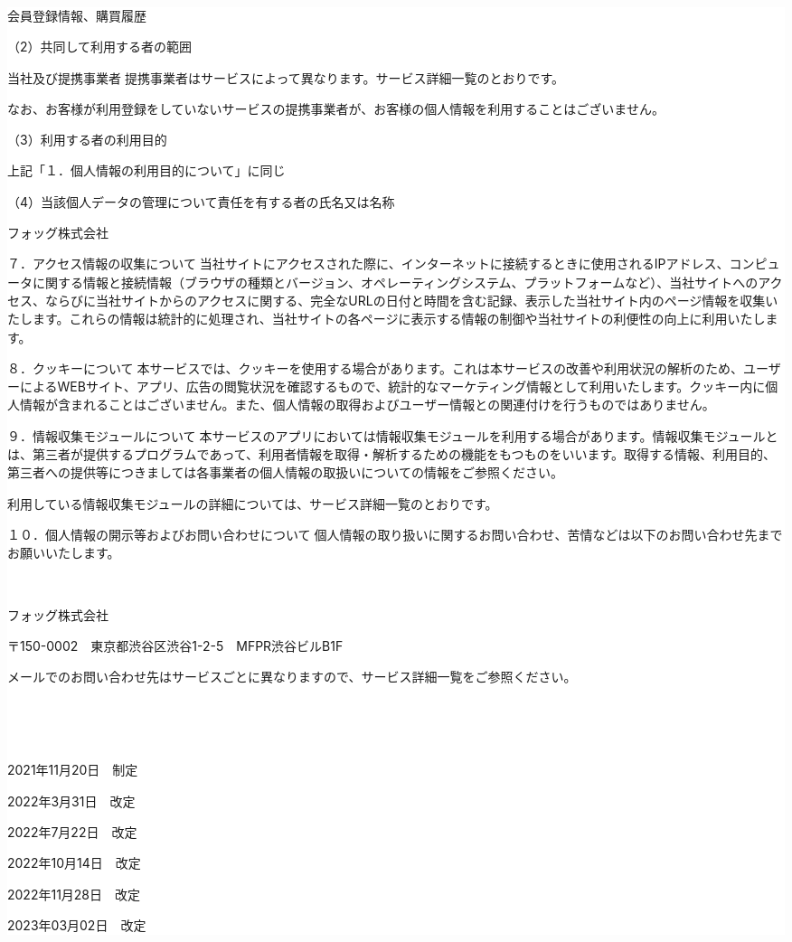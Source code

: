 会員登録情報、購買履歴

（2）共同して利用する者の範囲

当社及び提携事業者
提携事業者はサービスによって異なります。サービス詳細一覧のとおりです。

なお、お客様が利用登録をしていないサービスの提携事業者が、お客様の個人情報を利用することはございません。

（3）利用する者の利用目的

上記「１．個人情報の利用目的について」に同じ

（4）当該個人データの管理について責任を有する者の氏名又は名称

フォッグ株式会社



７．アクセス情報の収集について
当社サイトにアクセスされた際に、インターネットに接続するときに使用されるIPアドレス、コンピュータに関する情報と接続情報（ブラウザの種類とバージョン、オペレーティングシステム、プラットフォームなど）、当社サイトへのアクセス、ならびに当社サイトからのアクセスに関する、完全なURLの日付と時間を含む記録、表示した当社サイト内のページ情報を収集いたします。これらの情報は統計的に処理され、当社サイトの各ページに表示する情報の制御や当社サイトの利便性の向上に利用いたします。



８．クッキーについて
本サービスでは、クッキーを使用する場合があります。これは本サービスの改善や利用状況の解析のため、ユーザーによるWEBサイト、アプリ、広告の閲覧状況を確認するもので、統計的なマーケティング情報として利用いたします。クッキー内に個人情報が含まれることはございません。また、個人情報の取得およびユーザー情報との関連付けを行うものではありません。



９．情報収集モジュールについて
本サービスのアプリにおいては情報収集モジュールを利用する場合があります。情報収集モジュールとは、第三者が提供するプログラムであって、利用者情報を取得・解析するための機能をもつものをいいます。取得する情報、利用目的、第三者への提供等につきましては各事業者の個人情報の取扱いについての情報をご参照ください。

利用している情報収集モジュールの詳細については、サービス詳細一覧のとおりです。



１０．個人情報の開示等およびお問い合わせについて
個人情報の取り扱いに関するお問い合わせ、苦情などは以下のお問い合わせ先までお願いいたします。

　

フォッグ株式会社

〒150-0002 東京都渋谷区渋谷1-2-5 MFPR渋谷ビルB1F

メールでのお問い合わせ先はサービスごとに異なりますので、サービス詳細一覧をご参照ください。

　

　

2021年11月20日　制定

2022年3月31日　改定

2022年7月22日　改定

2022年10月14日　改定

2022年11月28日　改定

2023年03月02日　改定
